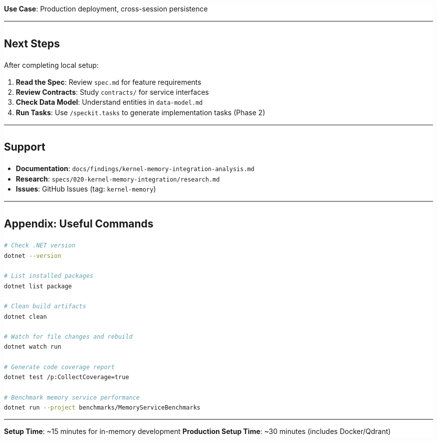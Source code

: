 **Use Case**: Production deployment, cross-session persistence

---

## Next Steps

After completing local setup:

1. **Read the Spec**: Review `spec.md` for feature requirements
2. **Review Contracts**: Study `contracts/` for service interfaces
3. **Check Data Model**: Understand entities in `data-model.md`
4. **Run Tasks**: Use `/speckit.tasks` to generate implementation tasks (Phase 2)

---

## Support

- **Documentation**: `docs/findings/kernel-memory-integration-analysis.md`
- **Research**: `specs/020-kernel-memory-integration/research.md`
- **Issues**: GitHub Issues (tag: `kernel-memory`)

---

## Appendix: Useful Commands

```bash
# Check .NET version
dotnet --version

# List installed packages
dotnet list package

# Clean build artifacts
dotnet clean

# Watch for file changes and rebuild
dotnet watch run

# Generate code coverage report
dotnet test /p:CollectCoverage=true

# Benchmark memory service performance
dotnet run --project benchmarks/MemoryServiceBenchmarks
```

---

**Setup Time**: ~15 minutes for in-memory development
**Production Setup Time**: ~30 minutes (includes Docker/Qdrant)
